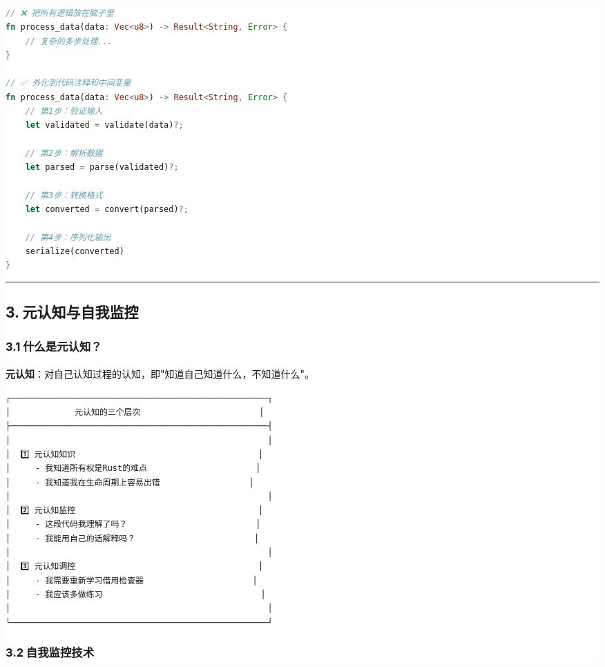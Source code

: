 ```rust
// ❌ 把所有逻辑放在脑子里
fn process_data(data: Vec<u8>) -> Result<String, Error> {
    // 复杂的多步处理...
}

// ✅ 外化到代码注释和中间变量
fn process_data(data: Vec<u8>) -> Result<String, Error> {
    // 第1步：验证输入
    let validated = validate(data)?;
    
    // 第2步：解析数据
    let parsed = parse(validated)?;
    
    // 第3步：转换格式
    let converted = convert(parsed)?;
    
    // 第4步：序列化输出
    serialize(converted)
}
```

---

## 3. 元认知与自我监控

### 3.1 什么是元认知？

**元认知**：对自己认知过程的认知，即"知道自己知道什么，不知道什么"。

```text
┌────────────────────────────────────────────────────┐
│             元认知的三个层次                        │
├────────────────────────────────────────────────────┤
│                                                    │
│  1️⃣ 元认知知识                                     │
│     - 我知道所有权是Rust的难点                      │
│     - 我知道我在生命周期上容易出错                  │
│                                                    │
│  2️⃣ 元认知监控                                     │
│     - 这段代码我理解了吗？                          │
│     - 我能用自己的话解释吗？                        │
│                                                    │
│  3️⃣ 元认知调控                                     │
│     - 我需要重新学习借用检查器                      │
│     - 我应该多做练习                                │
│                                                    │
└────────────────────────────────────────────────────┘
```

### 3.2 自我监控技术
